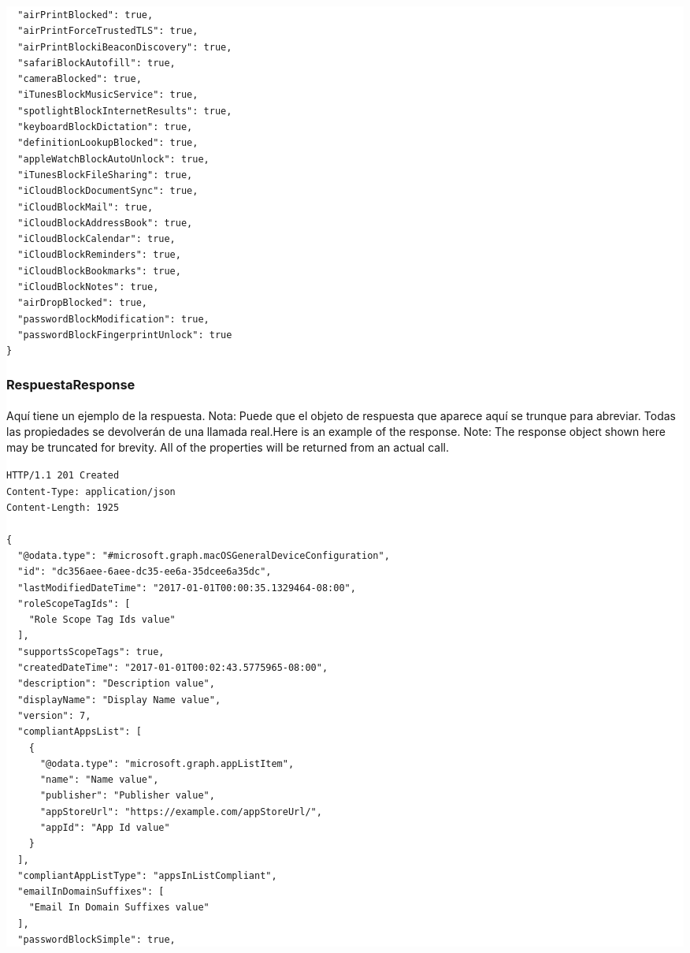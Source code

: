 ``` http
  "airPrintBlocked": true,
  "airPrintForceTrustedTLS": true,
  "airPrintBlockiBeaconDiscovery": true,
  "safariBlockAutofill": true,
  "cameraBlocked": true,
  "iTunesBlockMusicService": true,
  "spotlightBlockInternetResults": true,
  "keyboardBlockDictation": true,
  "definitionLookupBlocked": true,
  "appleWatchBlockAutoUnlock": true,
  "iTunesBlockFileSharing": true,
  "iCloudBlockDocumentSync": true,
  "iCloudBlockMail": true,
  "iCloudBlockAddressBook": true,
  "iCloudBlockCalendar": true,
  "iCloudBlockReminders": true,
  "iCloudBlockBookmarks": true,
  "iCloudBlockNotes": true,
  "airDropBlocked": true,
  "passwordBlockModification": true,
  "passwordBlockFingerprintUnlock": true
}
```

### <a name="response"></a><span data-ttu-id="a50bd-280">Respuesta</span><span class="sxs-lookup"><span data-stu-id="a50bd-280">Response</span></span>
<span data-ttu-id="a50bd-p116">Aquí tiene un ejemplo de la respuesta. Nota: Puede que el objeto de respuesta que aparece aquí se trunque para abreviar. Todas las propiedades se devolverán de una llamada real.</span><span class="sxs-lookup"><span data-stu-id="a50bd-p116">Here is an example of the response. Note: The response object shown here may be truncated for brevity. All of the properties will be returned from an actual call.</span></span>
``` http
HTTP/1.1 201 Created
Content-Type: application/json
Content-Length: 1925

{
  "@odata.type": "#microsoft.graph.macOSGeneralDeviceConfiguration",
  "id": "dc356aee-6aee-dc35-ee6a-35dcee6a35dc",
  "lastModifiedDateTime": "2017-01-01T00:00:35.1329464-08:00",
  "roleScopeTagIds": [
    "Role Scope Tag Ids value"
  ],
  "supportsScopeTags": true,
  "createdDateTime": "2017-01-01T00:02:43.5775965-08:00",
  "description": "Description value",
  "displayName": "Display Name value",
  "version": 7,
  "compliantAppsList": [
    {
      "@odata.type": "microsoft.graph.appListItem",
      "name": "Name value",
      "publisher": "Publisher value",
      "appStoreUrl": "https://example.com/appStoreUrl/",
      "appId": "App Id value"
    }
  ],
  "compliantAppListType": "appsInListCompliant",
  "emailInDomainSuffixes": [
    "Email In Domain Suffixes value"
  ],
  "passwordBlockSimple": true,
```